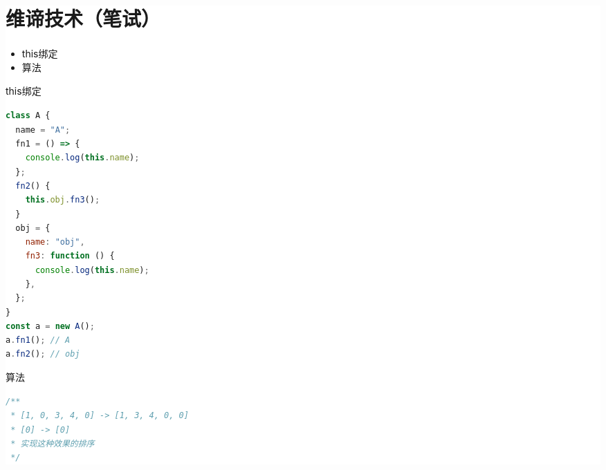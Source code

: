 # 维谛技术（笔试）

- this绑定
- 算法

this绑定

```js
class A {
  name = "A";
  fn1 = () => {
    console.log(this.name);
  };
  fn2() {
    this.obj.fn3();
  }
  obj = {
    name: "obj",
    fn3: function () {
      console.log(this.name);
    },
  };
}
const a = new A();
a.fn1(); // A
a.fn2(); // obj

```

算法

```js
/**
 * [1, 0, 3, 4, 0] -> [1, 3, 4, 0, 0]
 * [0] -> [0]
 * 实现这种效果的排序
 */
```

